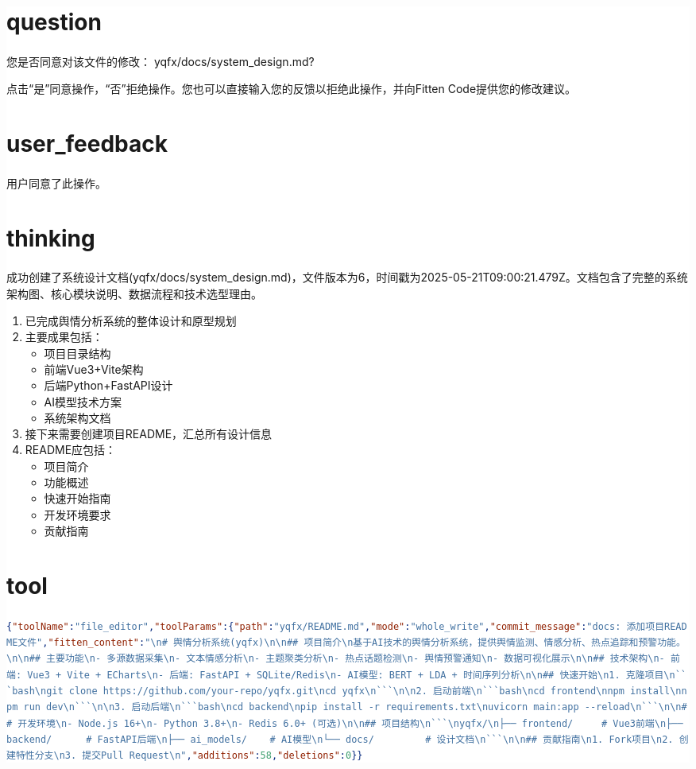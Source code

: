 
# question

您是否同意对该文件的修改： yqfx/docs/system_design.md? 

点击“是”同意操作，“否”拒绝操作。您也可以直接输入您的反馈以拒绝此操作，并向Fitten Code提供您的修改建议。

# user_feedback

用户同意了此操作。

# thinking

成功创建了系统设计文档(yqfx/docs/system_design.md)，文件版本为6，时间戳为2025-05-21T09:00:21.479Z。文档包含了完整的系统架构图、核心模块说明、数据流程和技术选型理由。



1. 已完成舆情分析系统的整体设计和原型规划
2. 主要成果包括：
   - 项目目录结构
   - 前端Vue3+Vite架构
   - 后端Python+FastAPI设计
   - AI模型技术方案
   - 系统架构文档
3. 接下来需要创建项目README，汇总所有设计信息
4. README应包括：
   - 项目简介
   - 功能概述
   - 快速开始指南
   - 开发环境要求
   - 贡献指南





# tool

```json
{"toolName":"file_editor","toolParams":{"path":"yqfx/README.md","mode":"whole_write","commit_message":"docs: 添加项目README文件","fitten_content":"\n# 舆情分析系统(yqfx)\n\n## 项目简介\n基于AI技术的舆情分析系统，提供舆情监测、情感分析、热点追踪和预警功能。\n\n## 主要功能\n- 多源数据采集\n- 文本情感分析\n- 主题聚类分析\n- 热点话题检测\n- 舆情预警通知\n- 数据可视化展示\n\n## 技术架构\n- 前端: Vue3 + Vite + ECharts\n- 后端: FastAPI + SQLite/Redis\n- AI模型: BERT + LDA + 时间序列分析\n\n## 快速开始\n1. 克隆项目\n```bash\ngit clone https://github.com/your-repo/yqfx.git\ncd yqfx\n```\n\n2. 启动前端\n```bash\ncd frontend\nnpm install\nnpm run dev\n```\n\n3. 启动后端\n```bash\ncd backend\npip install -r requirements.txt\nuvicorn main:app --reload\n```\n\n## 开发环境\n- Node.js 16+\n- Python 3.8+\n- Redis 6.0+ (可选)\n\n## 项目结构\n```\nyqfx/\n├── frontend/     # Vue3前端\n├── backend/      # FastAPI后端\n├── ai_models/    # AI模型\n└── docs/         # 设计文档\n```\n\n## 贡献指南\n1. Fork项目\n2. 创建特性分支\n3. 提交Pull Request\n","additions":58,"deletions":0}}
```

